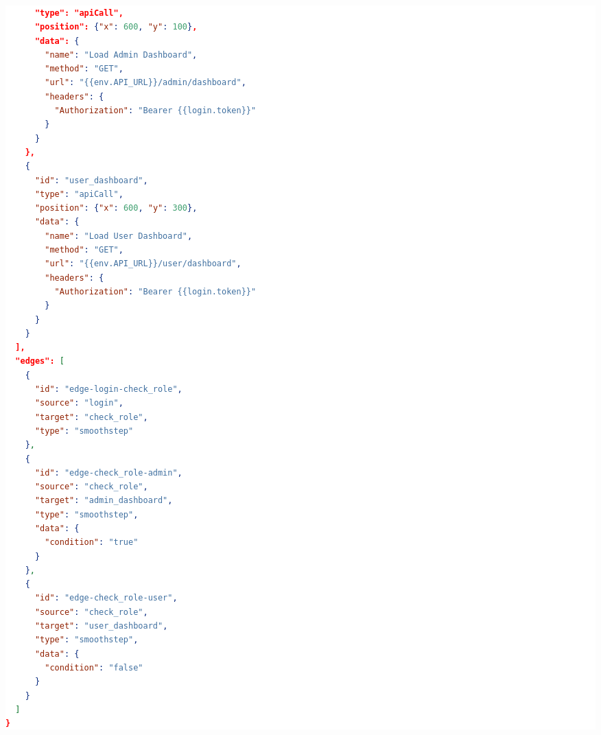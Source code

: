 ```json
      "type": "apiCall",
      "position": {"x": 600, "y": 100},
      "data": {
        "name": "Load Admin Dashboard",
        "method": "GET",
        "url": "{{env.API_URL}}/admin/dashboard",
        "headers": {
          "Authorization": "Bearer {{login.token}}"
        }
      }
    },
    {
      "id": "user_dashboard",
      "type": "apiCall",
      "position": {"x": 600, "y": 300},
      "data": {
        "name": "Load User Dashboard",
        "method": "GET",
        "url": "{{env.API_URL}}/user/dashboard",
        "headers": {
          "Authorization": "Bearer {{login.token}}"
        }
      }
    }
  ],
  "edges": [
    {
      "id": "edge-login-check_role",
      "source": "login",
      "target": "check_role",
      "type": "smoothstep"
    },
    {
      "id": "edge-check_role-admin",
      "source": "check_role",
      "target": "admin_dashboard",
      "type": "smoothstep",
      "data": {
        "condition": "true"
      }
    },
    {
      "id": "edge-check_role-user",
      "source": "check_role",
      "target": "user_dashboard",
      "type": "smoothstep",
      "data": {
        "condition": "false"
      }
    }
  ]
}
```
